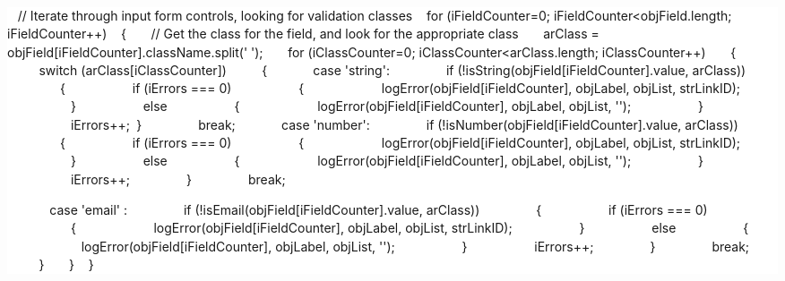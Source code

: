    // Iterate through input form controls, looking for validation classes
   for (iFieldCounter=0; iFieldCounter<objField.length; iFieldCounter++)
   {
      // Get the class for the field, and look for the appropriate class
      arClass = objField[iFieldCounter].className.split(' ');
      for (iClassCounter=0; iClassCounter<arClass.length; iClassCounter++)
      {
         switch (arClass[iClassCounter])
         {
            case 'string':
               if (!isString(objField[iFieldCounter].value, arClass))
               {
                  if (iErrors === 0)
                  {
                     logError(objField[iFieldCounter], objLabel, objList, strLinkID);
                  }
                  else
                  {
                     logError(objField[iFieldCounter], objLabel, objList, '');
                  }
                  iErrors++;` `}
               break;
            case 'number':
               if (!isNumber(objField[iFieldCounter].value, arClass))
               {
                  if (iErrors === 0)
                  {
                     logError(objField[iFieldCounter], objLabel, objList, strLinkID);
                  }
                  else
                  {
                     logError(objField[iFieldCounter], objLabel, objList, '');
                  }
                  iErrors++;
               }
               break;

            case 'email' :
               if (!isEmail(objField[iFieldCounter].value, arClass))
               {
                  if (iErrors === 0)
                  {
                     logError(objField[iFieldCounter], objLabel, objList, strLinkID);
                  }
                  else
                  {
                     logError(objField[iFieldCounter], objLabel, objList, '');
                  }
                  iErrors++;
               }
               break;
         }
      }
   }
